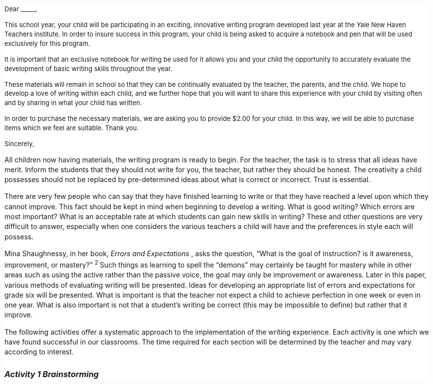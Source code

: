 <font size="-1">
Dear _____,
<p>
This school year, your child will be participating in an exciting, innovative writing program developed last year at the Yale New Haven Teachers institute. In order to insure success in this program, your child is being asked to acquire a notebook and pen that will be used exclusively for this program.
</p>
<p>
It is important that an exclusive notebook for writing be used for it allows you and your child the opportunity to accurately evaluate the development of basic writing skills throughout the year.
</p>
<p>
These materials will remain in school so that they can be continually evaluated by the teacher, the parents, and the child. We hope to develop a love of writing within each child, and we further hope that you will want to share this experience with your child by visiting often and by sharing in what your child has written.
</p>
<p>
In order to purchase the necessary materials, we are asking you to provide $2.00 for your child. In this way, we will be able to purchase items which we feel are suitable. Thank you.
</p>
<p>
Sincerely,
</p>
</font>
</blockquote>
All children now having materials, the writing program is ready to begin. For the teacher, the task is to stress that all ideas have merit. Inform the students that they should not write for you, the teacher, but rather they should be honest. The creativity a child possesses should not be replaced by pre-determined ideas about what is correct or incorrect. Trust is essential.
<p>
There are very few people who can say that they have finished learning to write or that they have reached a level upon which they cannot improve. This fact should be kept in mind when beginning to develop a writing. What is good writing? Which errors are most important? What is an acceptable rate at which students can gain new skills in writing? These and other questions are very difficult to answer, especially when one considers the various teachers a child will have and the preferences in style each will possess.
</p>
<p>
Mina Shaughnessy, in her book,
<i>
Errors and Expectations
</i>
, asks the question, “What is the goal of instruction? is it awareness, improvement, or mastery?”
<sup>
2
</sup>
Such things as learning to spell the “demons” may certainly be taught for mastery while in other areas such as using the active rather than the passive voice, the goal may only be improvement or awareness. Later in this paper, various methods of evaluating writing will be presented. Ideas for developing an appropriate list of errors and expectations for grade six will be presented. What is important is that the teacher not expect a child to achieve perfection in one week or even in one year. What is also important is not that a student’s writing be correct (this may be impossible to define) but rather that it improve.
</p>
<p>
The following activities offer a systematic approach to the implementation of the writing experience. Each activity is one which we have found successful in our classrooms. The time required for each section will be determined by the teacher and may vary according to interest.
</p>
<h3>
<i>
Activity 1 Brainstorming